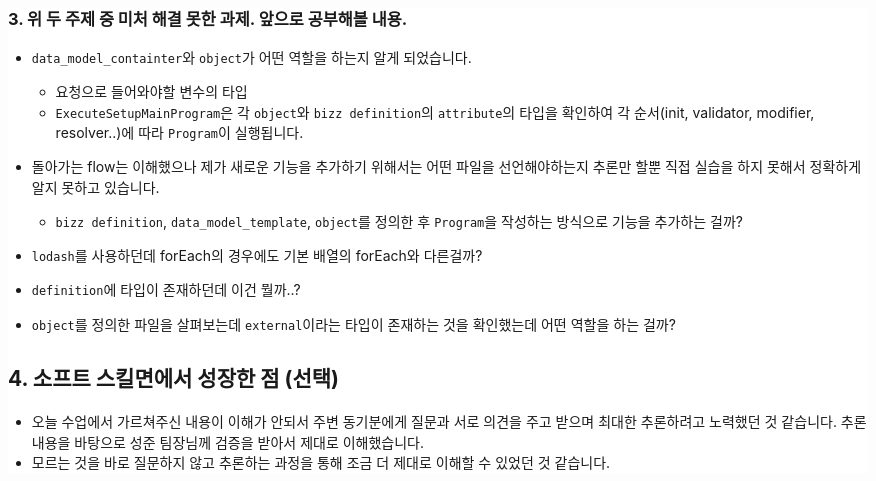 ### 3. 위 두 주제 중 미처 해결 못한 과제. 앞으로 공부해볼 내용.

- `data_model_containter`와 `object`가 어떤 역할을 하는지 알게 되었습니다.
    - 요청으로 들어와야할 변수의 타입
    - `ExecuteSetupMainProgram`은 각 `object`와 `bizz definition`의 `attribute`의 타입을 확인하여 각 순서(init, validator, modifier, resolver..)에 따라 `Program`이 실행됩니다.
- 돌아가는 flow는 이해했으나 제가 새로운 기능을 추가하기 위해서는 어떤 파일을 선언해야하는지 추론만 할뿐 직접 실습을 하지 못해서 정확하게 알지 못하고 있습니다.
    - `bizz definition`, `data_model_template`, `object`를 정의한 후 `Program`을 작성하는 방식으로 기능을 추가하는 걸까?
- `lodash`를 사용하던데 forEach의 경우에도 기본 배열의 forEach와 다른걸까?
- `definition`에 타입이 존재하던데 이건 뭘까..?

- `object`를 정의한 파일을 살펴보는데 `external`이라는 타입이 존재하는 것을 확인했는데 어떤 역할을 하는 걸까?

## 4. 소프트 스킬면에서 성장한 점  (선택)  

- 오늘 수업에서 가르쳐주신 내용이 이해가 안되서 주변 동기분에게 질문과 서로 의견을 주고 받으며 최대한 추론하려고 노력했던 것 같습니다. 추론 내용을 바탕으로 성준 팀장님께 검증을 받아서 제대로 이해했습니다.
- 모르는 것을 바로 질문하지 않고 추론하는 과정을 통해 조금 더 제대로 이해할 수 있었던 것 같습니다.
